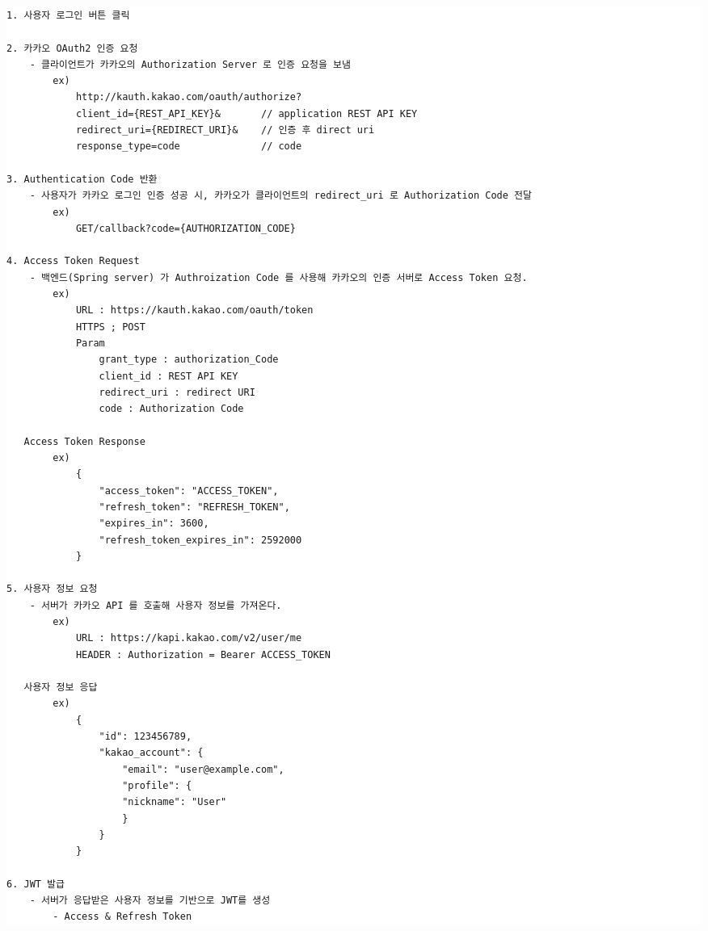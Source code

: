     1. 사용자 로그인 버튼 클릭

    2. 카카오 OAuth2 인증 요청
        - 클라이언트가 카카오의 Authorization Server 로 인증 요청을 보냄
            ex) 
                http://kauth.kakao.com/oauth/authorize?
                client_id={REST_API_KEY}&       // application REST API KEY
                redirect_uri={REDIRECT_URI}&    // 인증 후 direct uri
                response_type=code              // code

    3. Authentication Code 반환
        - 사용자가 카카오 로그인 인증 성공 시, 카카오가 클라이언트의 redirect_uri 로 Authorization Code 전달
            ex)
                GET/callback?code={AUTHORIZATION_CODE}

    4. Access Token Request
        - 백엔드(Spring server) 가 Authroization Code 를 사용해 카카오의 인증 서버로 Access Token 요청.
            ex)
                URL : https://kauth.kakao.com/oauth/token
                HTTPS ; POST
                Param 
                    grant_type : authorization_Code
                    client_id : REST API KEY
                    redirect_uri : redirect URI
                    code : Authorization Code 

       Access Token Response
            ex)
                {
                    "access_token": "ACCESS_TOKEN",
                    "refresh_token": "REFRESH_TOKEN",
                    "expires_in": 3600,
                    "refresh_token_expires_in": 2592000
                }              

    5. 사용자 정보 요청
        - 서버가 카카오 API 를 호출해 사용자 정보를 가져온다.
            ex)
                URL : https://kapi.kakao.com/v2/user/me
                HEADER : Authorization = Bearer ACCESS_TOKEN

       사용자 정보 응답
            ex)
                {
                    "id": 123456789,
                    "kakao_account": {
                        "email": "user@example.com",
                        "profile": {
                        "nickname": "User"
                        }
                    }
                }           

    6. JWT 발급
        - 서버가 응답받은 사용자 정보를 기반으로 JWT를 생성
            - Access & Refresh Token 
